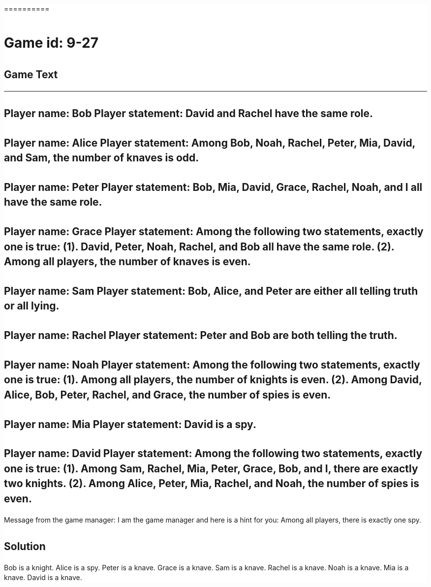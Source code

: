 
==========
# Game id: 9-27

## Game Text
---
Player name: Bob
Player statement: David and Rachel have the same role.
---
Player name: Alice
Player statement: Among Bob, Noah, Rachel, Peter, Mia, David, and Sam, the number of knaves is odd.
---
Player name: Peter
Player statement: Bob, Mia, David, Grace, Rachel, Noah, and I all have the same role.
---
Player name: Grace
Player statement: Among the following two statements, exactly one is true: 
 (1). David, Peter, Noah, Rachel, and Bob all have the same role.
 (2). Among all players, the number of knaves is even.
---
Player name: Sam
Player statement: Bob, Alice, and Peter are either all telling truth or all lying.
---
Player name: Rachel
Player statement: Peter and Bob are both telling the truth.
---
Player name: Noah
Player statement: Among the following two statements, exactly one is true: 
 (1). Among all players, the number of knights is even.
 (2). Among David, Alice, Bob, Peter, Rachel, and Grace, the number of spies is even.
---
Player name: Mia
Player statement: David is a spy.
---
Player name: David
Player statement: Among the following two statements, exactly one is true: 
 (1). Among Sam, Rachel, Mia, Peter, Grace, Bob, and I, there are exactly two knights.
 (2). Among Alice, Peter, Mia, Rachel, and Noah, the number of spies is even.
---
Message from the game manager: I am the game manager and here is a hint for you: Among all players, there is exactly one spy.


## Solution
Bob is a knight.
Alice is a spy.
Peter is a knave.
Grace is a knave.
Sam is a knave.
Rachel is a knave.
Noah is a knave.
Mia is a knave.
David is a knave.
